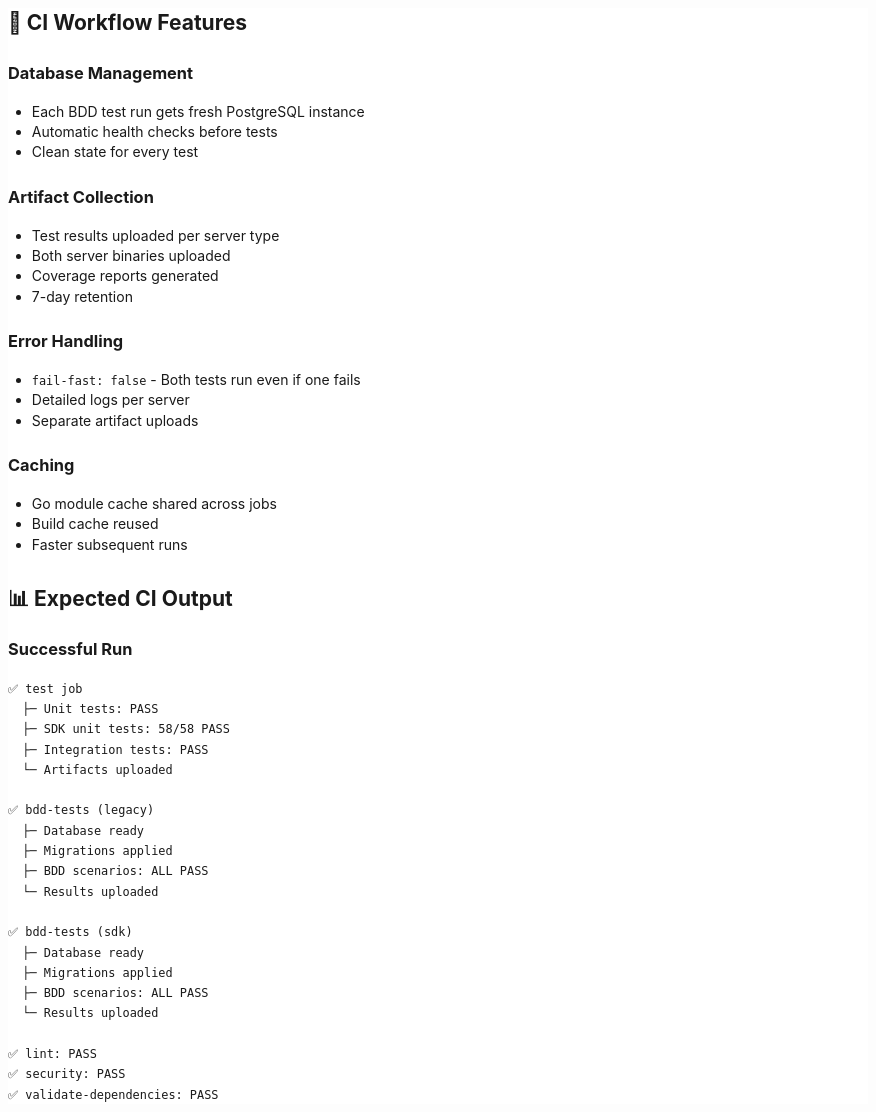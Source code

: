 ## 🚀 CI Workflow Features

### Database Management
- Each BDD test run gets fresh PostgreSQL instance
- Automatic health checks before tests
- Clean state for every test

### Artifact Collection
- Test results uploaded per server type
- Both server binaries uploaded
- Coverage reports generated
- 7-day retention

### Error Handling
- `fail-fast: false` - Both tests run even if one fails
- Detailed logs per server
- Separate artifact uploads

### Caching
- Go module cache shared across jobs
- Build cache reused
- Faster subsequent runs

## 📊 Expected CI Output

### Successful Run
```
✅ test job
  ├─ Unit tests: PASS
  ├─ SDK unit tests: 58/58 PASS
  ├─ Integration tests: PASS
  └─ Artifacts uploaded

✅ bdd-tests (legacy)
  ├─ Database ready
  ├─ Migrations applied
  ├─ BDD scenarios: ALL PASS
  └─ Results uploaded

✅ bdd-tests (sdk)
  ├─ Database ready
  ├─ Migrations applied
  ├─ BDD scenarios: ALL PASS
  └─ Results uploaded

✅ lint: PASS
✅ security: PASS
✅ validate-dependencies: PASS
```
